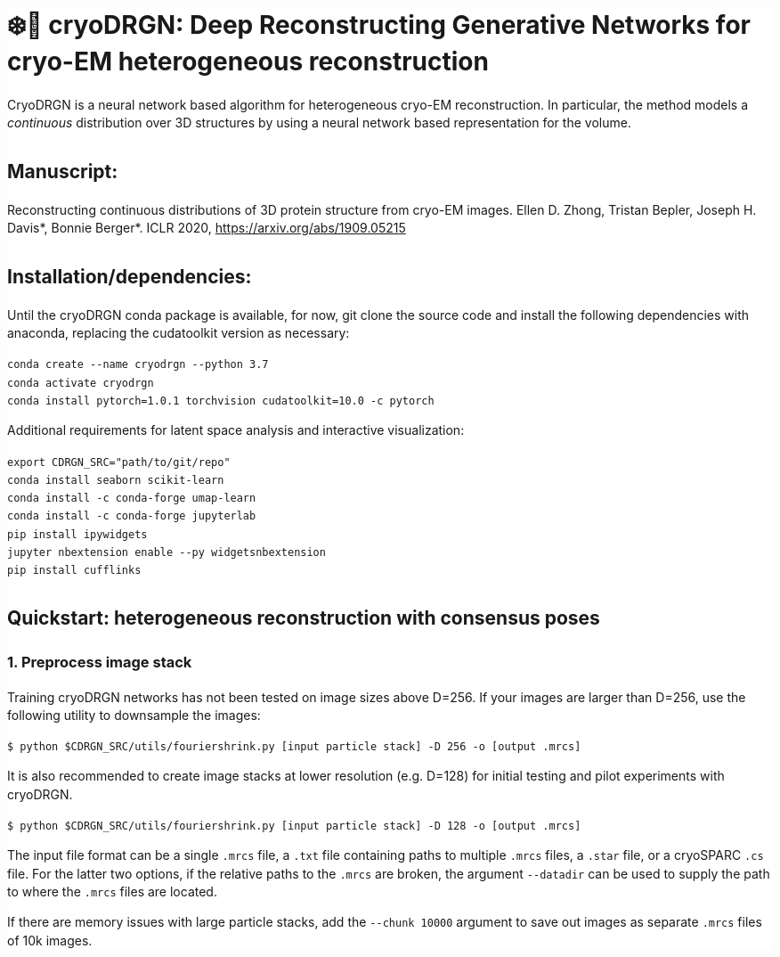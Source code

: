 # :snowflake::dragon: cryoDRGN: Deep Reconstructing Generative Networks for cryo-EM heterogeneous reconstruction

CryoDRGN is a neural network based algorithm for heterogeneous cryo-EM reconstruction. In particular, the method models a *continuous* distribution over 3D structures by using a neural network based representation for the volume.

## Manuscript:

Reconstructing continuous distributions of 3D protein structure from cryo-EM images.
Ellen D. Zhong, Tristan Bepler, Joseph H. Davis*, Bonnie Berger*.
ICLR 2020, https://arxiv.org/abs/1909.05215

## Installation/dependencies:

Until the cryoDRGN conda package is available, for now, git clone the source code and install the following dependencies with anaconda, replacing the cudatoolkit version as necessary:

    conda create --name cryodrgn --python 3.7
    conda activate cryodrgn
    conda install pytorch=1.0.1 torchvision cudatoolkit=10.0 -c pytorch

Additional requirements for latent space analysis and interactive visualization:

    export CDRGN_SRC="path/to/git/repo"
    conda install seaborn scikit-learn 
    conda install -c conda-forge umap-learn
    conda install -c conda-forge jupyterlab
    pip install ipywidgets
    jupyter nbextension enable --py widgetsnbextension
    pip install cufflinks

## Quickstart: heterogeneous reconstruction with consensus poses

### 1. Preprocess image stack

Training cryoDRGN networks has not been tested on image sizes above D=256. If your images are larger than D=256, use the following utility to downsample the images:

    $ python $CDRGN_SRC/utils/fouriershrink.py [input particle stack] -D 256 -o [output .mrcs]

It is also recommended to create image stacks at lower resolution (e.g. D=128) for initial testing and pilot experiments with cryoDRGN.

    $ python $CDRGN_SRC/utils/fouriershrink.py [input particle stack] -D 128 -o [output .mrcs]
    
The input file format can be a single `.mrcs` file, a `.txt` file containing paths to multiple `.mrcs` files, a `.star` file, or a cryoSPARC `.cs` file. For the latter two options, if the relative paths to the `.mrcs` are broken, the argument `--datadir` can be used to supply the path to where the `.mrcs` files are located. 

If there are memory issues with large particle stacks, add the `--chunk 10000` argument to save out images as separate `.mrcs` files of 10k images. 

